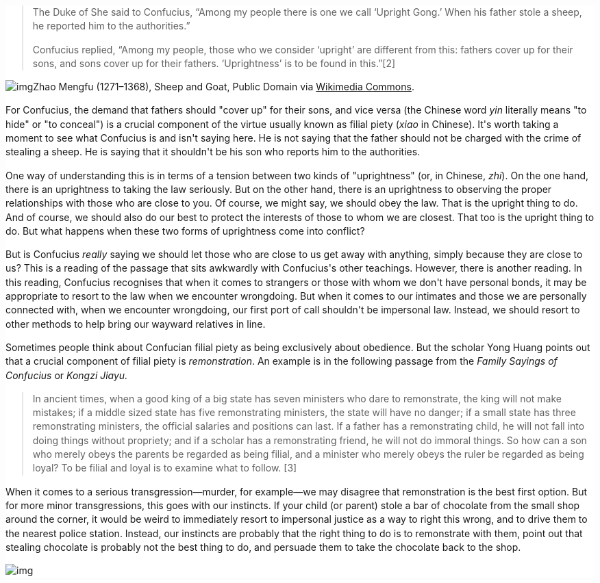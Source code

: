 > The Duke of She said to Confucius, “Among my people there is one we call  ‘Upright Gong.’ When his father stole a sheep, he reported him to the  authorities.”
>
> Confucius replied, “Among my people, those who we  consider ‘upright’ are different from this: fathers cover up for their  sons, and sons cover up for their fathers. ‘Uprightness’ is to be found  in this.”[2]

![img](/images/Zhao_Mengfu-_Sheep_and_Goat.jpg)Zhao Mengfu (1271–1368), Sheep and Goat, Public Domain via [Wikimedia Commons](https://commons.wikimedia.org/wiki/File:Zhao_Mengfu,_Sheep_and_Goat.jpg).

For Confucius, the demand that fathers should "cover up" for their sons, and vice versa (the Chinese word *yin* literally means "to hide" or "to conceal") is a crucial component of the virtue usually known as filial piety (*xiao* in Chinese). It's worth taking a moment to see what Confucius is and isn't saying here. He is not saying that the father should not be charged  with the crime of stealing a sheep. He is saying that it shouldn't be  his son who reports him to the authorities.

One way of understanding this is in terms of a tension between two kinds of "uprightness" (or, in Chinese, *zhi*). On the one hand, there is an uprightness to taking the law seriously.  But on the other hand, there is an uprightness to observing the proper  relationships with those who are close to you. Of course, we might say,  we should obey the law. That is the upright thing to do. And of course,  we should also do our best to protect the interests of those to whom we  are closest. That too is the upright thing to do. But what happens when  these two forms of uprightness come into conflict?

But is Confucius *really* saying we should let those who are close to us get away with anything,  simply because they are close to us? This is a reading of the passage  that sits awkwardly with Confucius's other teachings. However, there is  another reading. In this reading, Confucius recognises that when it  comes to strangers or those with whom we don't have personal bonds, it  may be appropriate to resort to the law when we encounter wrongdoing.  But when it comes to our intimates and those we are personally connected with, when we encounter wrongdoing, our first port of call shouldn't be impersonal law. Instead, we should resort to other methods to help  bring our wayward relatives in line.

Sometimes people think about  Confucian filial piety as being exclusively about obedience. But  the  scholar Yong Huang points out that a crucial component of filial piety  is *remonstration*. An example is in the following passage from the *Family Sayings of Confucius* or *Kongzi Jiayu.*

> In ancient times, when a good king of a big state has seven ministers who  dare to remonstrate, the king will not make mistakes; if a middle sized  state has five remonstrating ministers, the state will have no danger;  if a small state has three remonstrating ministers, the official  salaries and positions can last. If a father has a remonstrating child,  he will not fall into doing things without propriety; and if a scholar  has a remonstrating friend, he will not do immoral things. So how can a  son who merely obeys the parents be regarded as being filial, and a  minister who merely obeys the ruler be regarded as being loyal? To be  filial and loyal is to examine what to follow. [3]

When  it comes to a serious transgression—murder, for example—we may disagree  that remonstration is the best first option. But for more minor  transgressions, this goes with our instincts. If your child (or parent)  stole a bar of chocolate from the small shop around the corner, it would be weird to immediately resort to impersonal justice as a way to right  this wrong, and to drive them to the nearest police station. Instead,  our instincts are probably that the right thing to do is to remonstrate  with them, point out that stealing chocolate is probably not the best  thing to do, and persuade them to take the chocolate back to the shop.

![img](/images/Frys_five_boys_milk_chocolate.jpg)
